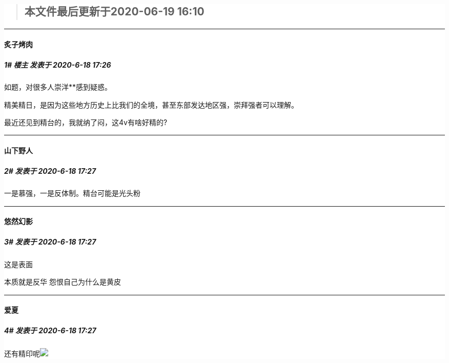 > ## **本文件最后更新于2020-06-19 16:10** 



*****

####  炙子烤肉  
##### 1#       楼主       发表于 2020-6-18 17:26




如题，对很多人崇洋**感到疑惑。


精美精日，是因为这些地方历史上比我们的全境，甚至东部发达地区强，崇拜强者可以理解。


最近还见到精台的，我就纳了闷，这4v有啥好精的?







*****

####  山下野人  
##### 2#       发表于 2020-6-18 17:27




一是慕强，一是反体制。精台可能是光头粉







*****

####  悠然幻影  
##### 3#       发表于 2020-6-18 17:27




这是表面


本质就是反华 怨恨自己为什么是黄皮







*****

####  爱夏  
##### 4#       发表于 2020-6-18 17:27




还有精印呢<img src="https://static.saraba1st.com/image/smiley/face2017/001.png" referrerpolicy="no-referrer">

